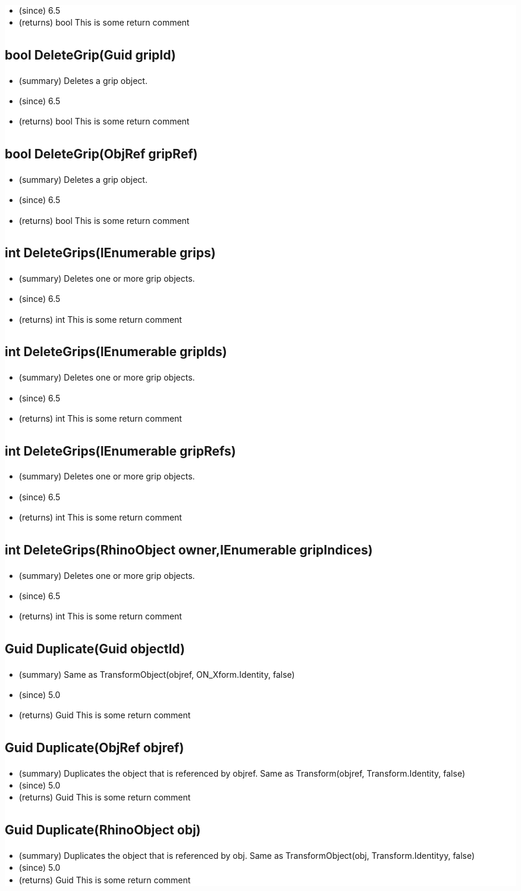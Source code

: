 - (since) 6.5
- (returns) bool This is some return comment
## bool DeleteGrip(Guid gripId)
- (summary) 
     Deletes a grip object.
     
- (since) 6.5
- (returns) bool This is some return comment
## bool DeleteGrip(ObjRef gripRef)
- (summary) 
     Deletes a grip object.
     
- (since) 6.5
- (returns) bool This is some return comment
## int DeleteGrips(IEnumerable<GripObject> grips)
- (summary) 
     Deletes one or more grip objects.
     
- (since) 6.5
- (returns) int This is some return comment
## int DeleteGrips(IEnumerable<Guid> gripIds)
- (summary) 
     Deletes one or more grip objects.
     
- (since) 6.5
- (returns) int This is some return comment
## int DeleteGrips(IEnumerable<ObjRef> gripRefs)
- (summary) 
     Deletes one or more grip objects.
     
- (since) 6.5
- (returns) int This is some return comment
## int DeleteGrips(RhinoObject owner,IEnumerable<int> gripIndices)
- (summary) 
     Deletes one or more grip objects.
     
- (since) 6.5
- (returns) int This is some return comment
## Guid Duplicate(Guid objectId)
- (summary) 
     Same as TransformObject(objref, ON_Xform.Identity, false)
     
- (since) 5.0
- (returns) Guid This is some return comment
## Guid Duplicate(ObjRef objref)
- (summary) 
     Duplicates the object that is referenced by objref.
     Same as Transform(objref, Transform.Identity, false)
- (since) 5.0
- (returns) Guid This is some return comment
## Guid Duplicate(RhinoObject obj)
- (summary) 
     Duplicates the object that is referenced by obj.
     Same as TransformObject(obj, Transform.Identityy, false)
- (since) 5.0
- (returns) Guid This is some return comment